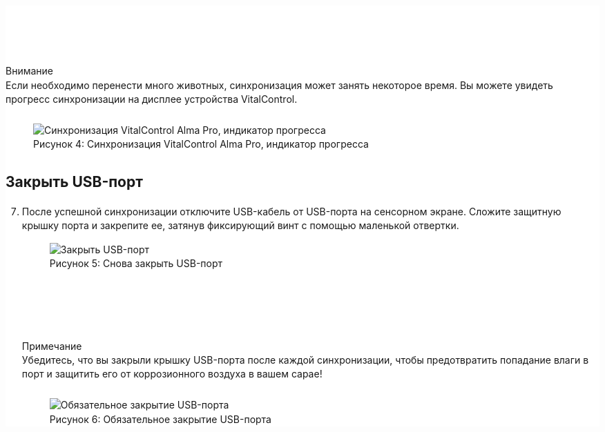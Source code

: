 <div class="alert alert-primary d-flex align-items-center" role="alert">
    <svg xmlns="http://www.w3.org/2000/svg" width="80px" fill="#810012" class="bi bi-exclamation-triangle-fill flex-shrink-0 me-3" viewBox="0 0 16 16" role="img" aria-label="Info:">
        <use xlink:href="#info-fill"/>
    </svg>
    <div>
        <span class="text-primary fs-3 fw-semibold">Внимание</span><br>
        Если необходимо перенести много животных, синхронизация может занять некоторое время. Вы можете увидеть прогресс синхронизации на дисплее устройства VitalControl.<br>
        <figure class="figure" style="margin-top: 25px;">
        <a name="close-usb-slot-mandatory"><img src="../../vcsynchronizer/images/import-animals/data-transfer.png" class="bg-body border border-primary border-2 figure-img img-fluid rounded p-4" align="bottom" alt="Синхронизация VitalControl Alma Pro, индикатор прогресса" title="Прогресс синхронизации" /></a>
            <figcaption class="figure-caption fs-6">Рисунок 4: Синхронизация VitalControl Alma Pro, индикатор прогресса</figcaption>
        </figure>
    </div>
</div>

## Закрыть USB-порт

7. После успешной синхронизации отключите USB-кабель от USB-порта на сенсорном экране. Сложите защитную крышку порта и закрепите ее, затянув фиксирующий винт с помощью маленькой отвертки.

    <figure class="figure" style="margin-top: 10px;">
        <a name="close-usb-slot"><img src="/images/synchronisation/close-usb-slot.svg" width="600" class="border border-3 figure-img img-fluid rounded p-4" align="bottom" alt="Закрыть USB-порт" title="Закрыть USB-порт" /></a>
        <figcaption class="figure-caption fs-6">Рисунок 5: Снова закрыть USB-порт</figcaption>
    </figure>

    <div class="alert alert-primary d-flex align-items-center" role="alert">
        <svg xmlns="http://www.w3.org/2000/svg" width="80px" fill="#810012" class="bi bi-exclamation-triangle-fill flex-shrink-0 me-3" viewBox="0 0 16 16" role="img" aria-label="Info:">
        <use xlink:href="#info-fill"/>
        </svg>
        <div>
            <span class="text-primary fs-3 fw-semibold">Примечание</span><br>
            Убедитесь, что вы закрыли крышку USB-порта после каждой синхронизации, чтобы предотвратить попадание влаги в порт и защитить его от коррозионного воздуха в вашем сарае!<br>
            <figure class="figure" style="margin-top: 25px;">
                <a name="close-usb-slot-mandatory"><img src="/images/synchronisation/info-close-usb-mandatory.svg" width="840" class="bg-body border border-primary border-2 figure-img img-fluid rounded p-4" align="bottom" alt="Обязательное закрытие USB-порта" title="Обязательное закрытие USB-порта" /></a>
                <figcaption class="figure-caption fs-6">Рисунок 6: Обязательное закрытие USB-порта</figcaption>
            </figure>
        </div>
    </div>
